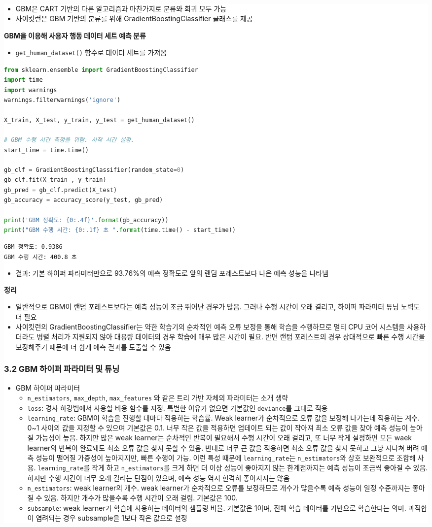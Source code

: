 * GBM은 CART 기반의 다른 알고리즘과 마찬가지로 분류와 회귀 모두 가능
* 사이킷런은 GBM 기반의 분류를 위해 GradientBoostingClassifier 클래스를 제공

**GBM을 이용해 사용자 행동 데이터 세트 예측 분류**
* `get_human_dataset()` 함수로 데이터 세트를 가져옴


```python
from sklearn.ensemble import GradientBoostingClassifier
import time
import warnings
warnings.filterwarnings('ignore')

X_train, X_test, y_train, y_test = get_human_dataset()

# GBM 수행 시간 측정을 위함. 시작 시간 설정.
start_time = time.time()

gb_clf = GradientBoostingClassifier(random_state=0)
gb_clf.fit(X_train , y_train)
gb_pred = gb_clf.predict(X_test)
gb_accuracy = accuracy_score(y_test, gb_pred)

print('GBM 정확도: {0:.4f}'.format(gb_accuracy))
print("GBM 수행 시간: {0:.1f} 초 ".format(time.time() - start_time))

```

    GBM 정확도: 0.9386
    GBM 수행 시간: 400.8 초 
    

* 결과: 기본 하이퍼 파라미터만으로 93.76%의 예측 정확도로 앞의 랜덤 포레스트보다 나은 예측 성능을 나타냄


**정리**
* 일반적으로 GBM이 랜덤 포레스트보다는 예측 성능이 조금 뛰어난 경우가 많음. 그러나 수행 시간이 오래 결리고, 하이퍼 파라미터 튜닝 노력도 더 필요
* 사이킷런의 GradientBoostingClassifier는 약한 학습기의 순차적인 예측 오류 보정을 통해 학습을 수행하므로 멀티 CPU 코어 시스템을 사용하더라도 병렬 처리가 지원되지 않아 대용량 데이터의 경우 학습에 매우 많은 시간이 필요. 반면 랜텀 포레스트의 경우 상대적으로 빠른 수행 시간을 보장해주기 때문에 더 쉽게 예측 결과를 도출할 수 있음

### 3.2 GBM 하이퍼 파라미터 및 튜닝
* GBM 하이퍼 파라미터
    * `n_estimators`, `max_depth`, `max_features` 와 같은 트리 가반 자체의 파라미터는 소개 생략
    * `loss`: 경사 하강법에서 사용할 비용 함수를 지정. 특별한 이유가 없으면 기본값인 `deviance`를 그대로 적용
    * `learning_rate`: GBM이 학습을 진행할 대마다 적용하는 학습률. Weak learner가 순차적으로 오류 값을 보정해 나가는데 적용하는 계수. 0~1 사이의 값을 지정할 수 있으며 기본값은 0.1. 너무 작은 값을 적용하면 업데이트 되는 값이 작아져 최소 오류 값을 찾아 예측 성능이 높아질 가능성이 높음. 하지만 많은 weak learner는 순차적인 반복이 필요해서 수행 시간이 오래 걸리고, 또 너무 작게 설정하면 모든 waek learner의 반복이 완료돼도 최소 오류 값을 찾지 못할 수 있음. 반대로 너무 큰 값을 적용하면 최소 오류 값을 찾지 못하고 그냥 지나쳐 버려 예측 성능이 떨어질 가증성이 높아지지만, 빠른 수행이 가능. 이런 특성 때문에 `learning_rate`는 `n_estimators`와 상호 보완적으로 조합해 사용. `learning_rate`를 작게 하고 `n_estimators`를 크게 하면 더 이상 성능이 좋아지지 않는 한계점까지는 예측 성능이 조금씩 좋아질 수 있음. 하지만 수행 시간이 너무 오래 걸리는 단점이 있으며, 예측 성능 역시 현격히 좋아지지는 않음
    * `n_estimators`: weak learner의 개수. weak learner가 순차적으로 오류를 보정하므로 개수가 많을수록 예측 성능이 일정 수준까지는 좋아질 수 있음. 하지만 개수가 많을수록 수행 시간이 오래 걸림. 기본값은 100.
    * `subsample`: weak learner가 학습에 사용하는 데이터의 샘플링 비율. 기본값은 1이며, 전체 학습 데이터를 기반으로 학습한다는 의미. 과적합이 염려되는 경우 subsample을 1보다 작은 값으로 설정
    
